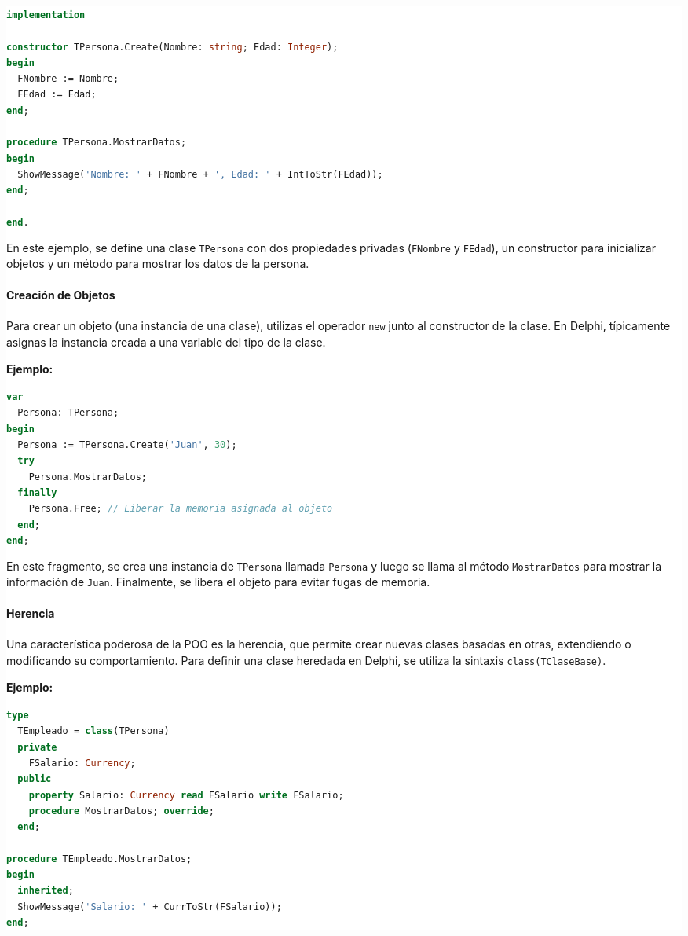 ```pascal
implementation

constructor TPersona.Create(Nombre: string; Edad: Integer);
begin
  FNombre := Nombre;
  FEdad := Edad;
end;

procedure TPersona.MostrarDatos;
begin
  ShowMessage('Nombre: ' + FNombre + ', Edad: ' + IntToStr(FEdad));
end;

end.
```

En este ejemplo, se define una clase `TPersona` con dos propiedades privadas (`FNombre` y `FEdad`), un constructor para inicializar objetos y un método para mostrar los datos de la persona.

#### Creación de Objetos

Para crear un objeto (una instancia de una clase), utilizas el operador `new` junto al constructor de la clase. En Delphi, típicamente asignas la instancia creada a una variable del tipo de la clase.

**Ejemplo:**

```pascal
var
  Persona: TPersona;
begin
  Persona := TPersona.Create('Juan', 30);
  try
    Persona.MostrarDatos;
  finally
    Persona.Free; // Liberar la memoria asignada al objeto
  end;
end;
```

En este fragmento, se crea una instancia de `TPersona` llamada `Persona` y luego se llama al método `MostrarDatos` para mostrar la información de `Juan`. Finalmente, se libera el objeto para evitar fugas de memoria.

#### Herencia

Una característica poderosa de la POO es la herencia, que permite crear nuevas clases basadas en otras, extendiendo o modificando su comportamiento. Para definir una clase heredada en Delphi, se utiliza la sintaxis `class(TClaseBase)`.

**Ejemplo:**

```pascal
type
  TEmpleado = class(TPersona)
  private
    FSalario: Currency;
  public
    property Salario: Currency read FSalario write FSalario;
    procedure MostrarDatos; override;
  end;

procedure TEmpleado.MostrarDatos;
begin
  inherited;
  ShowMessage('Salario: ' + CurrToStr(FSalario));
end;
```
